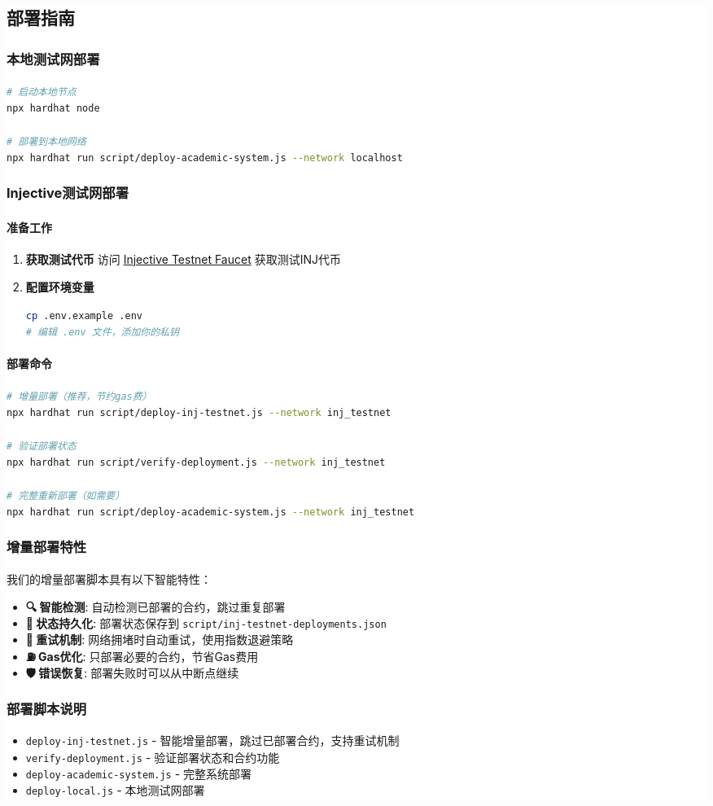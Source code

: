 ## 部署指南

### 本地测试网部署

```bash
# 启动本地节点
npx hardhat node

# 部署到本地网络
npx hardhat run script/deploy-academic-system.js --network localhost
```

### Injective测试网部署

#### 准备工作

1. **获取测试代币**
   访问 [Injective Testnet Faucet](https://testnet.faucet.injective.network/) 获取测试INJ代币

2. **配置环境变量**
   ```bash
   cp .env.example .env
   # 编辑 .env 文件，添加你的私钥
   ```

#### 部署命令

```bash
# 增量部署（推荐，节约gas费）
npx hardhat run script/deploy-inj-testnet.js --network inj_testnet

# 验证部署状态
npx hardhat run script/verify-deployment.js --network inj_testnet

# 完整重新部署（如需要）
npx hardhat run script/deploy-academic-system.js --network inj_testnet
```

### 增量部署特性

我们的增量部署脚本具有以下智能特性：

- **🔍 智能检测**: 自动检测已部署的合约，跳过重复部署
- **💾 状态持久化**: 部署状态保存到 `script/inj-testnet-deployments.json`
- **🔄 重试机制**: 网络拥堵时自动重试，使用指数退避策略
- **⛽ Gas优化**: 只部署必要的合约，节省Gas费用
- **🛡️ 错误恢复**: 部署失败时可以从中断点继续

### 部署脚本说明

- `deploy-inj-testnet.js` - 智能增量部署，跳过已部署合约，支持重试机制
- `verify-deployment.js` - 验证部署状态和合约功能
- `deploy-academic-system.js` - 完整系统部署
- `deploy-local.js` - 本地测试网部署
